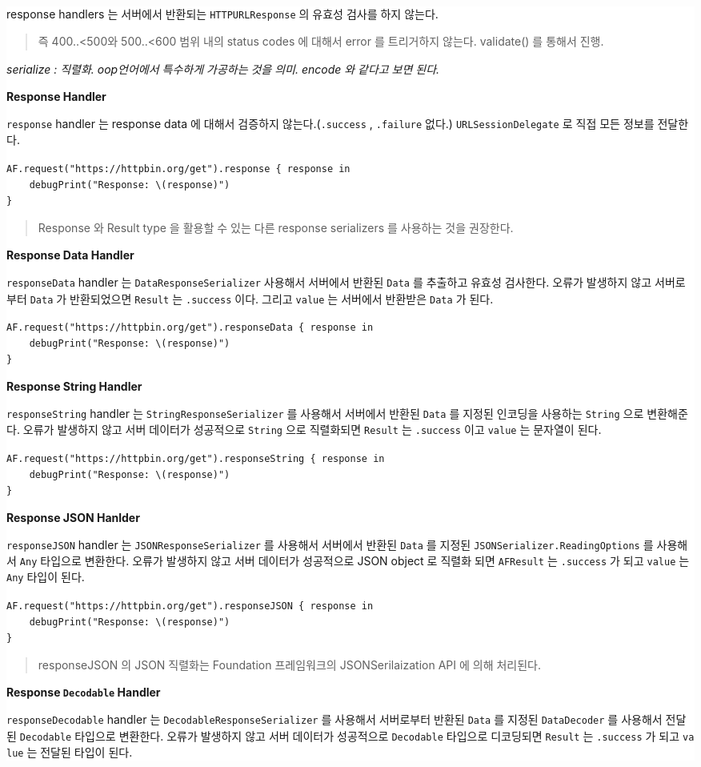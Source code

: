 response handlers 는 서버에서 반환되는 `HTTPURLResponse` 의 유효성 검사를 하지 않는다.

> 즉 400..<500와 500..<600 범위 내의 status codes 에 대해서 error 를 트리거하지 않는다. validate() 를 통해서 진행.

_serialize : 직렬화. oop언어에서 특수하게 가공하는 것을 의미. encode 와 같다고 보면 된다._

**Response Handler**

`response` handler 는 response data 에 대해서 검증하지 않는다.(`.success` , `.failure` 없다.) `URLSessionDelegate` 로 직접 모든 정보를 전달한다.

```
AF.request("https://httpbin.org/get").response { response in
    debugPrint("Response: \(response)")
}

```

> Response 와 Result type 을 활용할 수 있는 다른 response serializers 를 사용하는 것을 권장한다.

**Response Data Handler**

`responseData` handler 는 `DataResponseSerializer` 사용해서 서버에서 반환된 `Data` 를 추출하고 유효성 검사한다. 오류가 발생하지 않고 서버로 부터 `Data` 가 반환되었으면 `Result` 는 `.success` 이다. 그리고 `value` 는 서버에서 반환받은 `Data` 가 된다.

```
AF.request("https://httpbin.org/get").responseData { response in
    debugPrint("Response: \(response)")
}
```

**Response String Handler**

`responseString` handler 는 `StringResponseSerializer` 를 사용해서 서버에서 반환된 `Data` 를 지정된 인코딩을 사용하는 `String` 으로 변환해준다. 오류가 발생하지 않고 서버 데이터가 성공적으로 `String` 으로 직렬화되면 `Result` 는 `.success` 이고 `value` 는 문자열이 된다.

```
AF.request("https://httpbin.org/get").responseString { response in
    debugPrint("Response: \(response)")
}
```

**Response JSON Hanlder**

`responseJSON` handler 는 `JSONResponseSerializer` 를 사용해서 서버에서 반환된 `Data` 를 지정된 `JSONSerializer.ReadingOptions` 를 사용해서 `Any` 타입으로 변환한다. 오류가 발생하지 않고 서버 데이터가 성공적으로 JSON object 로 직렬화 되면 `AFResult` 는 `.success` 가 되고 `value` 는 `Any` 타입이 된다.

```
AF.request("https://httpbin.org/get").responseJSON { response in
    debugPrint("Response: \(response)")
}
```

> responseJSON 의 JSON 직렬화는 Foundation 프레임워크의 JSONSerilaization API 에 의해 처리된다.

**Response `Decodable` Handler**

`responseDecodable` handler 는 `DecodableResponseSerializer` 를 사용해서 서버로부터 반환된 `Data` 를 지정된 `DataDecoder` 를 사용해서 전달된 `Decodable` 타입으로 변환한다. 오류가 발생하지 않고 서버 데이터가 성공적으로 `Decodable` 타입으로 디코딩되면 `Result` 는 `.success` 가 되고 `value` 는 전달된 타입이 된다.
